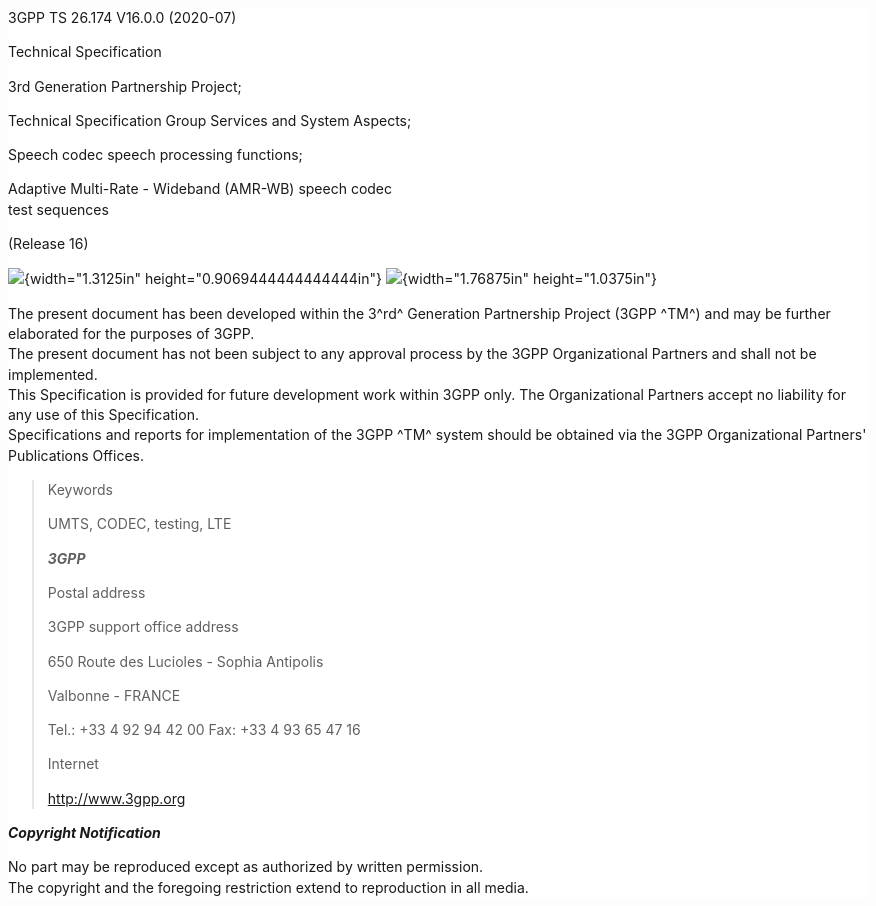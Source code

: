 3GPP TS 26.174 V16.0.0 (2020-07)

Technical Specification

3rd Generation Partnership Project;

Technical Specification Group Services and System Aspects;

Speech codec speech processing functions;

Adaptive Multi-Rate - Wideband (AMR-WB) speech codec\
test sequences

(Release 16)

![](media/image1.jpeg){width="1.3125in" height="0.9069444444444444in"}
![](media/image2.png){width="1.76875in" height="1.0375in"}

The present document has been developed within the 3^rd^ Generation
Partnership Project (3GPP ^TM^) and may be further elaborated for the
purposes of 3GPP.\
The present document has not been subject to any approval process by the
3GPP Organizational Partners and shall not be implemented.\
This Specification is provided for future development work within 3GPP
only. The Organizational Partners accept no liability for any use of
this Specification.\
Specifications and reports for implementation of the 3GPP ^TM^ system
should be obtained via the 3GPP Organizational Partners\' Publications
Offices.

> Keywords
>
> UMTS, CODEC, testing, LTE
>
> ***3GPP***
>
> Postal address
>
> 3GPP support office address
>
> 650 Route des Lucioles - Sophia Antipolis
>
> Valbonne - FRANCE
>
> Tel.: +33 4 92 94 42 00 Fax: +33 4 93 65 47 16
>
> Internet
>
> http://www.3gpp.org

***Copyright Notification***

No part may be reproduced except as authorized by written permission.\
The copyright and the foregoing restriction extend to reproduction in
all media.
